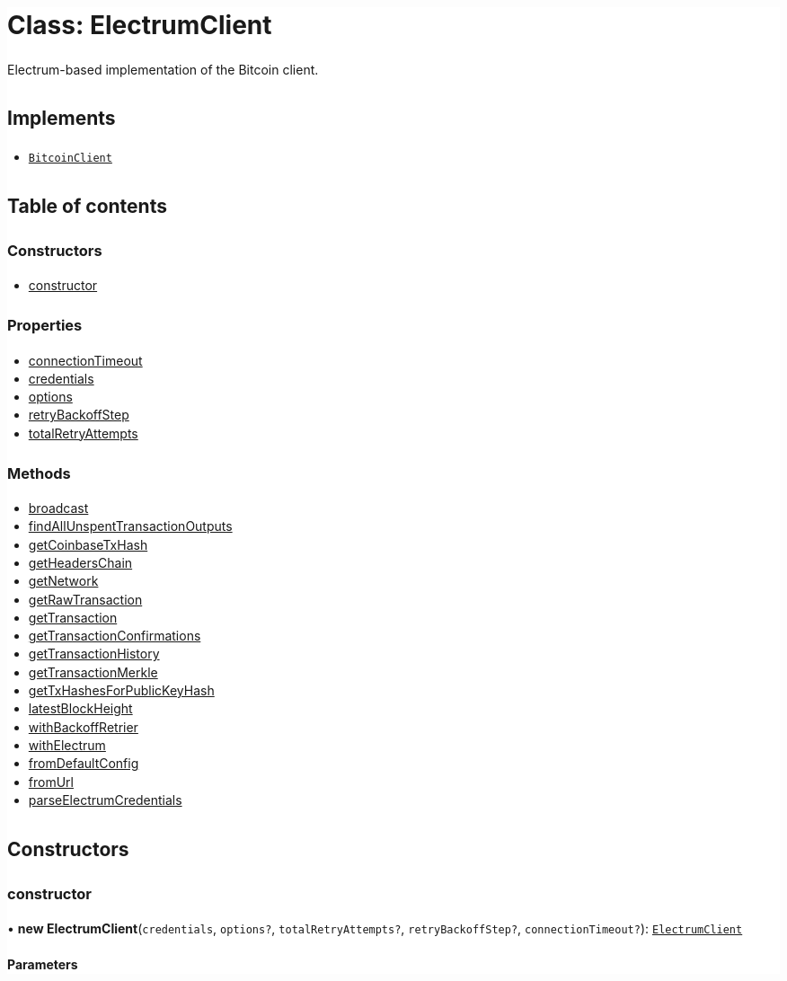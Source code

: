 # Class: ElectrumClient

Electrum-based implementation of the Bitcoin client.

## Implements

- [`BitcoinClient`](../interfaces/BitcoinClient.md)

## Table of contents

### Constructors

- [constructor](ElectrumClient.md#constructor)

### Properties

- [connectionTimeout](ElectrumClient.md#connectiontimeout)
- [credentials](ElectrumClient.md#credentials)
- [options](ElectrumClient.md#options)
- [retryBackoffStep](ElectrumClient.md#retrybackoffstep)
- [totalRetryAttempts](ElectrumClient.md#totalretryattempts)

### Methods

- [broadcast](ElectrumClient.md#broadcast)
- [findAllUnspentTransactionOutputs](ElectrumClient.md#findallunspenttransactionoutputs)
- [getCoinbaseTxHash](ElectrumClient.md#getcoinbasetxhash)
- [getHeadersChain](ElectrumClient.md#getheaderschain)
- [getNetwork](ElectrumClient.md#getnetwork)
- [getRawTransaction](ElectrumClient.md#getrawtransaction)
- [getTransaction](ElectrumClient.md#gettransaction)
- [getTransactionConfirmations](ElectrumClient.md#gettransactionconfirmations)
- [getTransactionHistory](ElectrumClient.md#gettransactionhistory)
- [getTransactionMerkle](ElectrumClient.md#gettransactionmerkle)
- [getTxHashesForPublicKeyHash](ElectrumClient.md#gettxhashesforpublickeyhash)
- [latestBlockHeight](ElectrumClient.md#latestblockheight)
- [withBackoffRetrier](ElectrumClient.md#withbackoffretrier)
- [withElectrum](ElectrumClient.md#withelectrum)
- [fromDefaultConfig](ElectrumClient.md#fromdefaultconfig)
- [fromUrl](ElectrumClient.md#fromurl)
- [parseElectrumCredentials](ElectrumClient.md#parseelectrumcredentials)

## Constructors

### constructor

• **new ElectrumClient**(`credentials`, `options?`, `totalRetryAttempts?`, `retryBackoffStep?`, `connectionTimeout?`): [`ElectrumClient`](ElectrumClient.md)

#### Parameters
